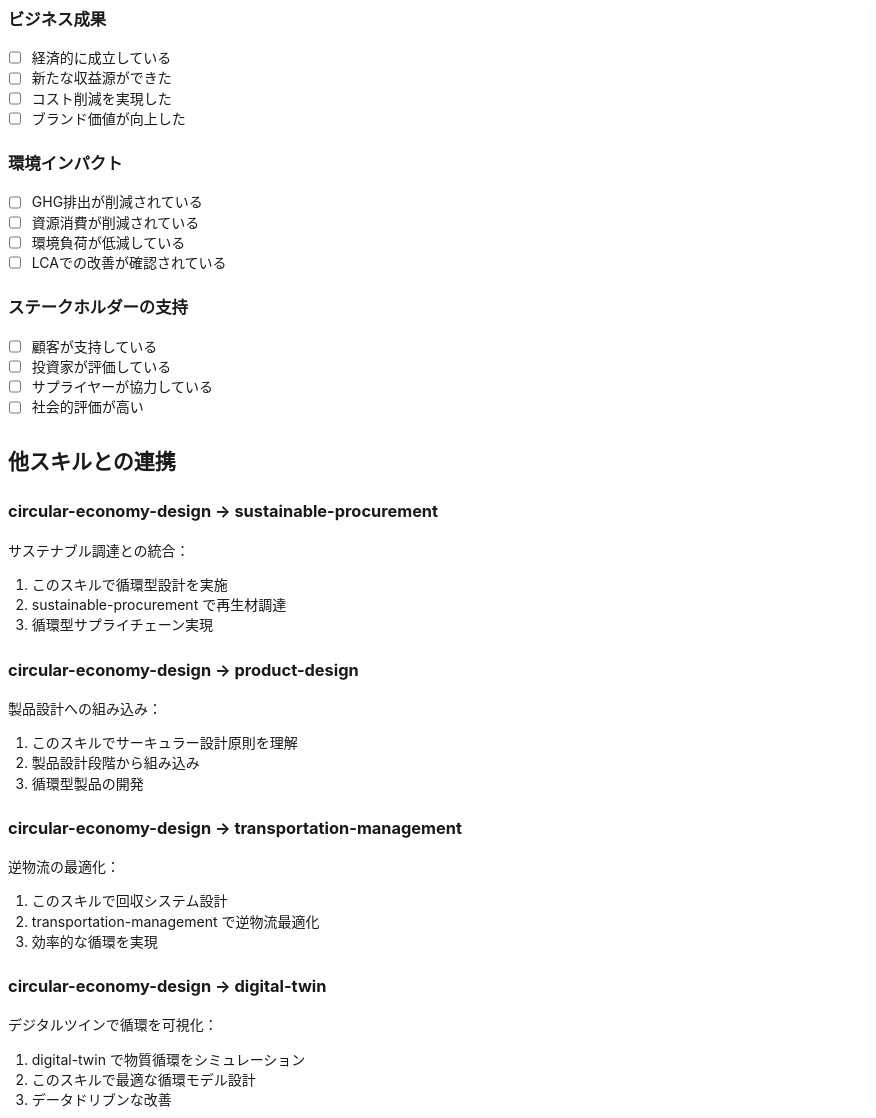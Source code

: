 ### ビジネス成果

- [ ] 経済的に成立している
- [ ] 新たな収益源ができた
- [ ] コスト削減を実現した
- [ ] ブランド価値が向上した

### 環境インパクト

- [ ] GHG排出が削減されている
- [ ] 資源消費が削減されている
- [ ] 環境負荷が低減している
- [ ] LCAでの改善が確認されている

### ステークホルダーの支持

- [ ] 顧客が支持している
- [ ] 投資家が評価している
- [ ] サプライヤーが協力している
- [ ] 社会的評価が高い

## 他スキルとの連携

### circular-economy-design → sustainable-procurement

サステナブル調達との統合：

1. このスキルで循環型設計を実施
2. sustainable-procurement で再生材調達
3. 循環型サプライチェーン実現

### circular-economy-design → product-design

製品設計への組み込み：

1. このスキルでサーキュラー設計原則を理解
2. 製品設計段階から組み込み
3. 循環型製品の開発

### circular-economy-design → transportation-management

逆物流の最適化：

1. このスキルで回収システム設計
2. transportation-management で逆物流最適化
3. 効率的な循環を実現

### circular-economy-design → digital-twin

デジタルツインで循環を可視化：

1. digital-twin で物質循環をシミュレーション
2. このスキルで最適な循環モデル設計
3. データドリブンな改善

